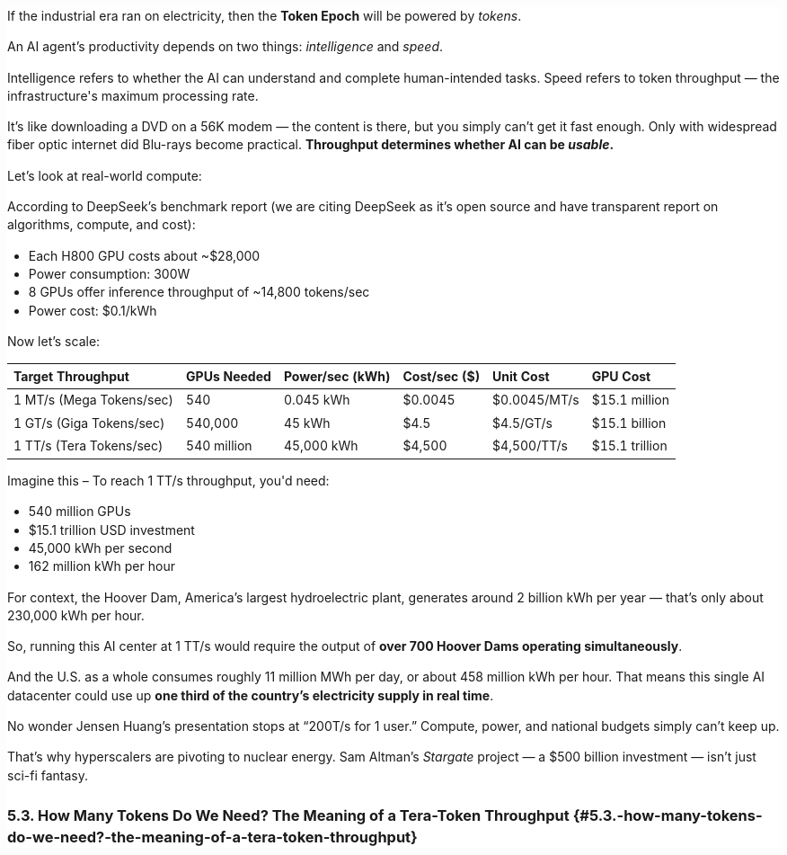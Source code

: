 If the industrial era ran on electricity, then the **Token Epoch** will be powered by *tokens*.

An AI agent’s productivity depends on two things: *intelligence* and *speed*.

Intelligence refers to whether the AI can understand and complete human-intended tasks. Speed refers to token throughput — the infrastructure's maximum processing rate.

It’s like downloading a DVD on a 56K modem — the content is there, but you simply can’t get it fast enough. Only with widespread fiber optic internet did Blu-rays become practical. **Throughput determines whether AI can be *usable*.**

Let’s look at real-world compute:

According to DeepSeek’s benchmark report (we are citing DeepSeek as it’s open source and have transparent report on algorithms, compute, and cost):

* Each H800 GPU costs about \~$28,000  
* Power consumption: 300W  
* 8 GPUs offer inference throughput of \~14,800 tokens/sec  
* Power cost: $0.1/kWh

Now let’s scale:

| Target Throughput | GPUs Needed | Power/sec (kWh) | Cost/sec ($) | Unit Cost | GPU Cost |
| :---- | :---- | :---- | :---- | :---- | :---- |
| 1 MT/s (Mega Tokens/sec) | 540 | 0.045 kWh | $0.0045 | $0.0045/MT/s | $15.1 million |
| 1 GT/s (Giga Tokens/sec) | 540,000 | 45 kWh | $4.5 | $4.5/GT/s | $15.1 billion |
| 1 TT/s (Tera Tokens/sec) | 540 million | 45,000 kWh | $4,500 | $4,500/TT/s | $15.1 trillion |

Imagine this – To reach 1 TT/s throughput, you'd need:

* 540 million GPUs  
* $15.1 trillion USD investment  
* 45,000 kWh per second  
* 162 million kWh per hour

For context, the Hoover Dam, America’s largest hydroelectric plant, generates around 2 billion kWh per year — that’s only about 230,000 kWh per hour.

So, running this AI center at 1 TT/s would require the output of **over 700 Hoover Dams operating simultaneously**.

And the U.S. as a whole consumes roughly 11 million MWh per day, or about 458 million kWh per hour. That means this single AI datacenter could use up **one third of the country’s electricity supply in real time**.

No wonder Jensen Huang’s presentation stops at “200T/s for 1 user.” Compute, power, and national budgets simply can’t keep up.

That’s why hyperscalers are pivoting to nuclear energy. Sam Altman’s *Stargate* project — a $500 billion investment — isn’t just sci-fi fantasy.

### 5.3. How Many Tokens Do We Need? The Meaning of a Tera-Token Throughput {#5.3.-how-many-tokens-do-we-need?-the-meaning-of-a-tera-token-throughput}
